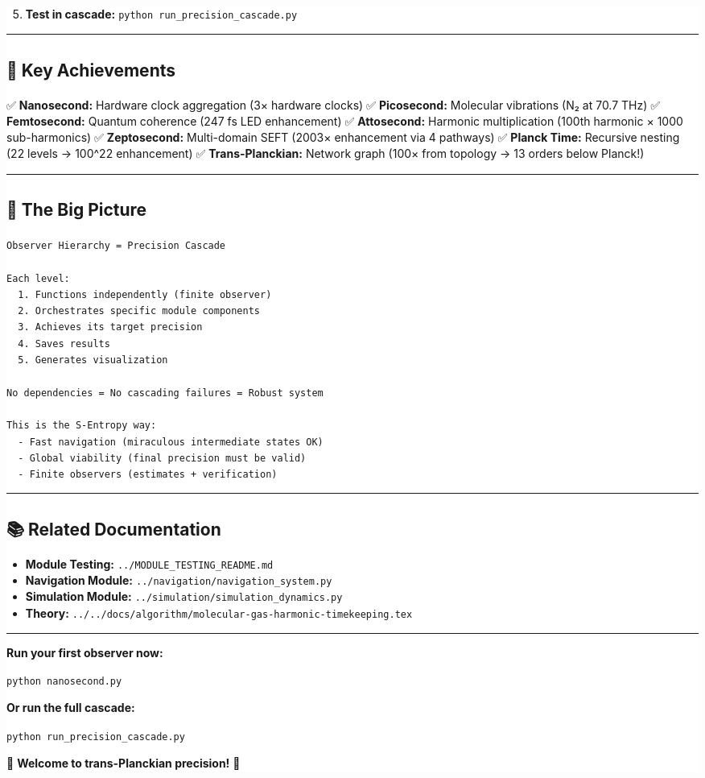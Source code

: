 5. **Test in cascade:** `python run_precision_cascade.py`

---

## 🌟 **Key Achievements**

✅ **Nanosecond:** Hardware clock aggregation (3× hardware clocks)
✅ **Picosecond:** Molecular vibrations (N₂ at 70.7 THz)
✅ **Femtosecond:** Quantum coherence (247 fs LED enhancement)
✅ **Attosecond:** Harmonic multiplication (100th harmonic × 1000 sub-harmonics)
✅ **Zeptosecond:** Multi-domain SEFT (2003× enhancement via 4 pathways)
✅ **Planck Time:** Recursive nesting (22 levels → 100^22 enhancement)
✅ **Trans-Planckian:** Network graph (100× from topology → 13 orders below Planck!)

---

## 🎯 **The Big Picture**

```
Observer Hierarchy = Precision Cascade

Each level:
  1. Functions independently (finite observer)
  2. Orchestrates specific module components
  3. Achieves its target precision
  4. Saves results
  5. Generates visualization

No dependencies = No cascading failures = Robust system

This is the S-Entropy way:
  - Fast navigation (miraculous intermediate states OK)
  - Global viability (final precision must be valid)
  - Finite observers (estimates + verification)
```

---

## 📚 **Related Documentation**

- **Module Testing:** `../MODULE_TESTING_README.md`
- **Navigation Module:** `../navigation/navigation_system.py`
- **Simulation Module:** `../simulation/simulation_dynamics.py`
- **Theory:** `../../docs/algorithm/molecular-gas-harmonic-timekeeping.tex`

---

**Run your first observer now:**
```bash
python nanosecond.py
```

**Or run the full cascade:**
```bash
python run_precision_cascade.py
```

🎉 **Welcome to trans-Planckian precision!** 🎉
